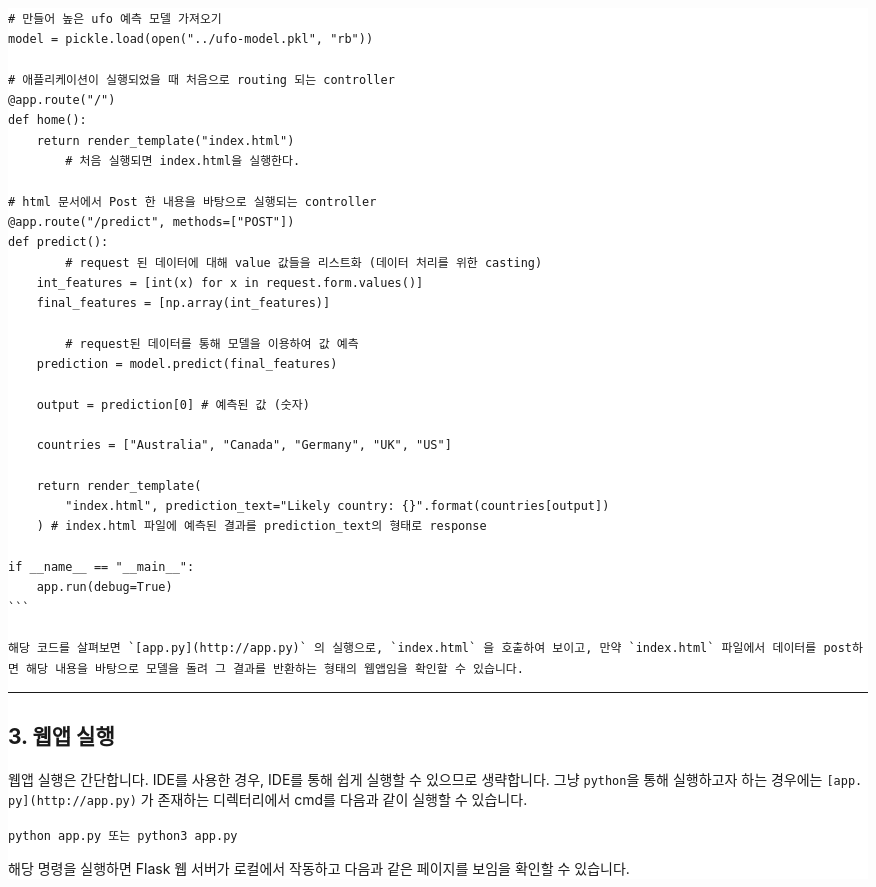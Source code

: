     # 만들어 높은 ufo 예측 모델 가져오기
    model = pickle.load(open("../ufo-model.pkl", "rb"))
    
    # 애플리케이션이 실행되었을 때 처음으로 routing 되는 controller
    @app.route("/")
    def home():
        return render_template("index.html") 
    		# 처음 실행되면 index.html을 실행한다.
    
    # html 문서에서 Post 한 내용을 바탕으로 실행되는 controller
    @app.route("/predict", methods=["POST"])
    def predict():
    		# request 된 데이터에 대해 value 값들을 리스트화 (데이터 처리를 위한 casting)
        int_features = [int(x) for x in request.form.values()]
        final_features = [np.array(int_features)]
    		
    		# request된 데이터를 통해 모델을 이용하여 값 예측
        prediction = model.predict(final_features)
    		
        output = prediction[0] # 예측된 값 (숫자)
    
        countries = ["Australia", "Canada", "Germany", "UK", "US"]
    
        return render_template(
            "index.html", prediction_text="Likely country: {}".format(countries[output])
        ) # index.html 파일에 예측된 결과를 prediction_text의 형태로 response
    
    if __name__ == "__main__":
        app.run(debug=True)
    ```
    
    해당 코드를 살펴보면 `[app.py](http://app.py)` 의 실행으로, `index.html` 을 호출하여 보이고, 만약 `index.html` 파일에서 데이터를 post하면 해당 내용을 바탕으로 모델을 돌려 그 결과를 반환하는 형태의 웹앱임을 확인할 수 있습니다.
    

---

## 3. 웹앱 실행

웹앱 실행은 간단합니다. IDE를 사용한 경우, IDE를 통해 쉽게 실행할 수 있으므로 생략합니다. 그냥 `python`을 통해 실행하고자 하는 경우에는 `[app.py](http://app.py)` 가 존재하는 디렉터리에서 cmd를 다음과 같이 실행할 수 있습니다.

```html
python app.py 또는 python3 app.py
```

해당 명령을 실행하면 Flask 웹 서버가 로컬에서 작동하고 다음과 같은 페이지를 보임을 확인할 수 있습니다.

